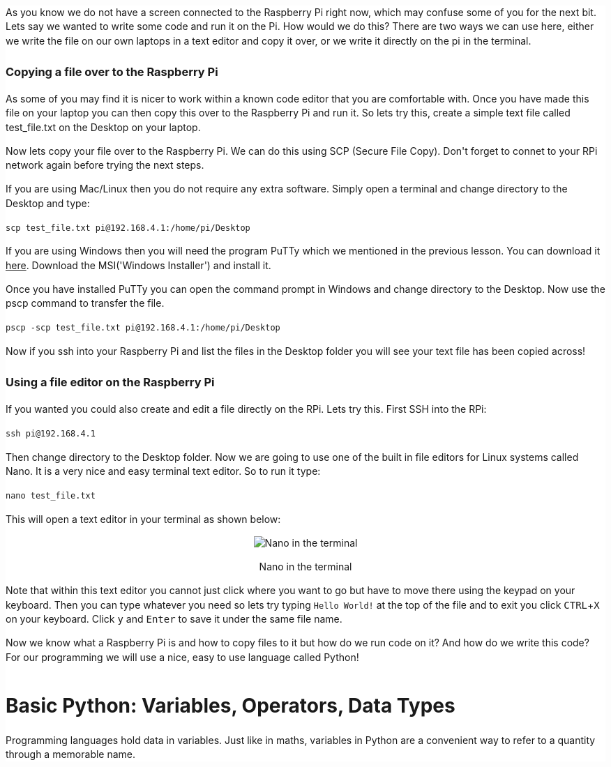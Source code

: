 As you know we do not have a screen connected to the Raspberry Pi right now, which may confuse some of you for the next bit. Lets say we wanted to write some code and run it on the Pi. How would we do this? There are two ways we can use here, either we write the file on our own laptops in a text editor and copy it over, or we write it directly on the pi in the terminal. 

### Copying a file over to the Raspberry Pi

As some of you may find it is nicer to work within a known code editor that you are comfortable with. Once you have made this file on your laptop you can then copy this over to the Raspberry Pi and run it. So lets try this, create a simple text file called test_file.txt on the Desktop on your laptop.

Now lets copy your file over to the Raspberry Pi. We can do this using SCP (Secure File Copy). Don't forget to connet to your RPi network again before trying the next steps.

If you are using Mac/Linux then you do not require any extra software. Simply open a terminal and change directory to the Desktop and type:

```scp test_file.txt pi@192.168.4.1:/home/pi/Desktop```

If you are using Windows then you will need the program PuTTy which we mentioned in the previous lesson. You can download it [here](https://www.chiark.greenend.org.uk/~sgtatham/putty/latest.html). Download the MSI('Windows Installer') and install it.

Once you have installed PuTTy you can open the command prompt in Windows and change directory to the Desktop. Now use the pscp command to transfer the file.

```pscp -scp test_file.txt pi@192.168.4.1:/home/pi/Desktop```

Now if you ssh into your Raspberry Pi and list the files in the Desktop folder you will see your text file has been copied across!

### Using a file editor on the Raspberry Pi

If you wanted you could also create and edit a file directly on the RPi. Lets try this. First SSH into the RPi:

```ssh pi@192.168.4.1```

Then change directory to the Desktop folder. Now we are going to use one of the built in file editors for Linux systems called Nano. It is a very nice and easy terminal text editor. So to run it type:

```nano test_file.txt```

This will open a text editor in your terminal as shown below:

<p align="center">
    <img src="images/nano_terminal.PNG" alt="Nano in the terminal" width="800">
    <figcaption align="center">Nano in the terminal</figcaption>
</p>

Note that within this text editor you cannot just click where you want to go but have to move there using the keypad on your keyboard. Then you can type whatever you need so lets try typing ```Hello World!``` at the top of the file and to exit you click <kbd>CTRL</kbd>+<kbd>X</kbd> on your keyboard. Click <kbd>y</kbd> and <kbd>Enter</kbd> to save it under the same file name.

Now we know what a Raspberry Pi is and how to copy files to it but how do we run code on it? And how do we write this code? For our programming we will use a nice, easy to use language called Python!

# Basic Python: Variables, Operators, Data Types

Programming languages hold data in variables. Just like in maths, variables in Python are a convenient way to refer to a quantity through a memorable name.

```Python
```